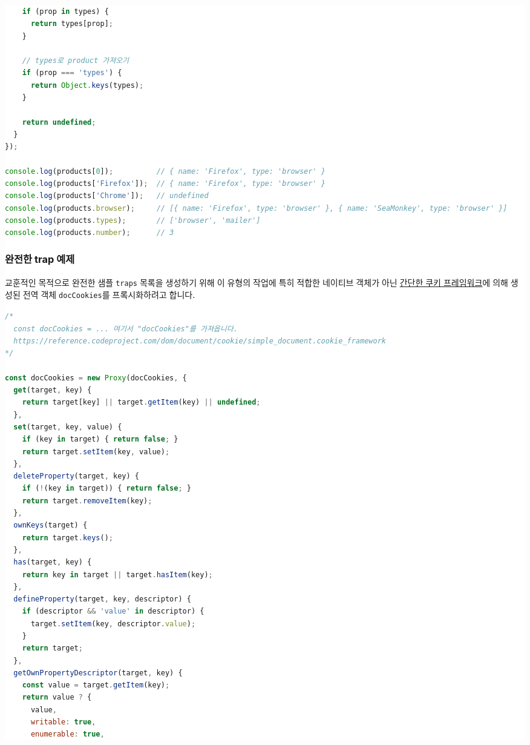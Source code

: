 ```js
    if (prop in types) {
      return types[prop];
    }

    // types로 product 가져오기
    if (prop === 'types') {
      return Object.keys(types);
    }

    return undefined;
  }
});

console.log(products[0]);          // { name: 'Firefox', type: 'browser' }
console.log(products['Firefox']);  // { name: 'Firefox', type: 'browser' }
console.log(products['Chrome']);   // undefined
console.log(products.browser);     // [{ name: 'Firefox', type: 'browser' }, { name: 'SeaMonkey', type: 'browser' }]
console.log(products.types);       // ['browser', 'mailer']
console.log(products.number);      // 3
```

### 완전한 trap 예제

교훈적인 목적으로 완전한 샘플 `traps` 목록을 생성하기 위해 이 유형의 작업에 특히 적합한 네이티브 객체가 아닌 [간단한 쿠키 프레임워크](https://reference.codeproject.com/dom/document/cookie/simple_document.cookie_framework)에 의해 생성된 전역 객체 `docCookies`를 프록시화하려고 합니다.

```js
/*
  const docCookies = ... 여기서 "docCookies"를 가져옵니다.
  https://reference.codeproject.com/dom/document/cookie/simple_document.cookie_framework
*/

const docCookies = new Proxy(docCookies, {
  get(target, key) {
    return target[key] || target.getItem(key) || undefined;
  },
  set(target, key, value) {
    if (key in target) { return false; }
    return target.setItem(key, value);
  },
  deleteProperty(target, key) {
    if (!(key in target)) { return false; }
    return target.removeItem(key);
  },
  ownKeys(target) {
    return target.keys();
  },
  has(target, key) {
    return key in target || target.hasItem(key);
  },
  defineProperty(target, key, descriptor) {
    if (descriptor && 'value' in descriptor) {
      target.setItem(key, descriptor.value);
    }
    return target;
  },
  getOwnPropertyDescriptor(target, key) {
    const value = target.getItem(key);
    return value ? {
      value,
      writable: true,
      enumerable: true,
```